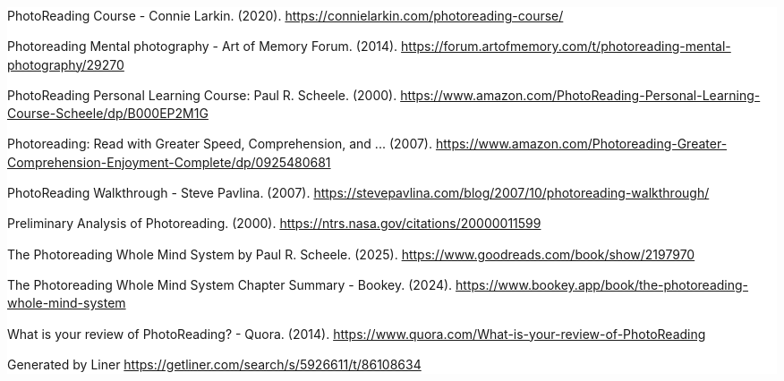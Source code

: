 PhotoReading Course - Connie Larkin. (2020). https://connielarkin.com/photoreading-course/

Photoreading Mental photography - Art of Memory Forum. (2014). https://forum.artofmemory.com/t/photoreading-mental-photography/29270

PhotoReading Personal Learning Course: Paul R. Scheele. (2000). https://www.amazon.com/PhotoReading-Personal-Learning-Course-Scheele/dp/B000EP2M1G

Photoreading: Read with Greater Speed, Comprehension, and ... (2007). https://www.amazon.com/Photoreading-Greater-Comprehension-Enjoyment-Complete/dp/0925480681

PhotoReading Walkthrough - Steve Pavlina. (2007). https://stevepavlina.com/blog/2007/10/photoreading-walkthrough/

Preliminary Analysis of Photoreading. (2000). https://ntrs.nasa.gov/citations/20000011599

The Photoreading Whole Mind System by Paul R. Scheele. (2025). https://www.goodreads.com/book/show/2197970

The Photoreading Whole Mind System Chapter Summary - Bookey. (2024). https://www.bookey.app/book/the-photoreading-whole-mind-system

What is your review of PhotoReading? - Quora. (2014). https://www.quora.com/What-is-your-review-of-PhotoReading



Generated by Liner
https://getliner.com/search/s/5926611/t/86108634